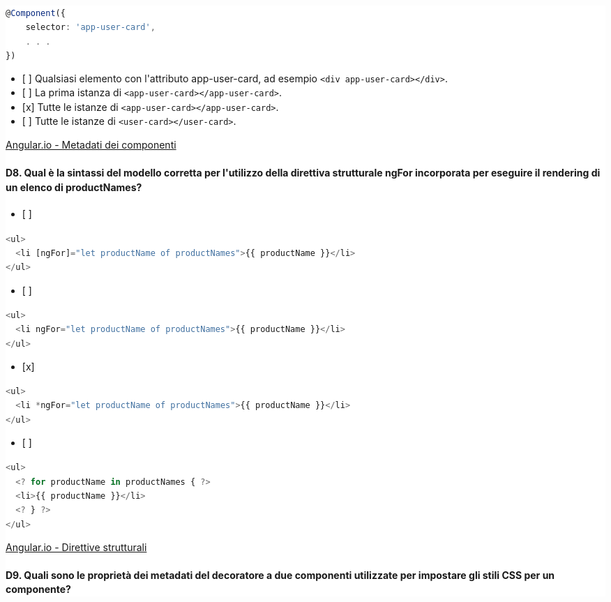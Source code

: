 ```ts
@Component({
    selector: 'app-user-card',
    . . .
})
```

- \[ ] Qualsiasi elemento con l'attributo app-user-card, ad esempio `<div app-user-card></div>`.
- \[ ] La prima istanza di `<app-user-card></app-user-card>`.
- \[x] Tutte le istanze di `<app-user-card></app-user-card>`.
- \[ ] Tutte le istanze di `<user-card></user-card>`.

[Angular.io - Metadati dei componenti](https://angular.io/guide/architecture-components#component-metadata)

#### D8. Qual è la sintassi del modello corretta per l'utilizzo della direttiva strutturale ngFor incorporata per eseguire il rendering di un elenco di productNames?

- \[ ]

```ts
<ul>
  <li [ngFor]="let productName of productNames">{{ productName }}</li>
</ul>
```

- \[ ]

```ts
<ul>
  <li ngFor="let productName of productNames">{{ productName }}</li>
</ul>
```

- \[x]

```ts
<ul>
  <li *ngFor="let productName of productNames">{{ productName }}</li>
</ul>
```

- \[ ]

```ts
<ul>
  <? for productName in productNames { ?>
  <li>{{ productName }}</li>
  <? } ?>
</ul>
```

[Angular.io - Direttive strutturali](https://angular.io/guide/built-in-directives#listing-items-with-ngfor)

#### D9. Quali sono le proprietà dei metadati del decoratore a due componenti utilizzate per impostare gli stili CSS per un componente?
